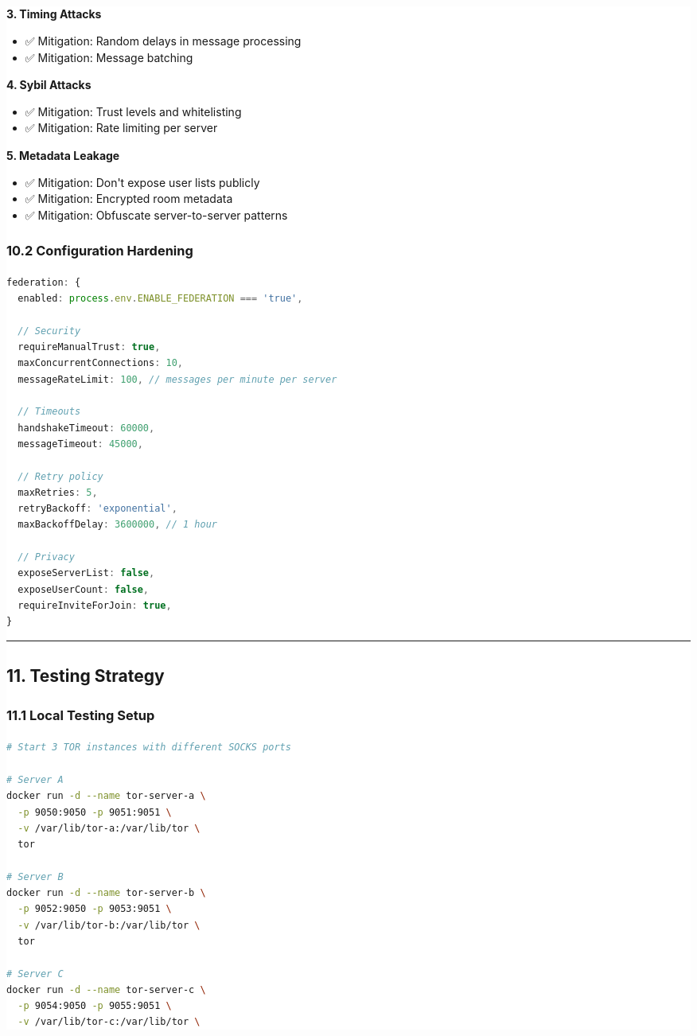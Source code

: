 **3. Timing Attacks**
- ✅ Mitigation: Random delays in message processing
- ✅ Mitigation: Message batching

**4. Sybil Attacks**
- ✅ Mitigation: Trust levels and whitelisting
- ✅ Mitigation: Rate limiting per server

**5. Metadata Leakage**
- ✅ Mitigation: Don't expose user lists publicly
- ✅ Mitigation: Encrypted room metadata
- ✅ Mitigation: Obfuscate server-to-server patterns

### 10.2 Configuration Hardening

```typescript
federation: {
  enabled: process.env.ENABLE_FEDERATION === 'true',

  // Security
  requireManualTrust: true,
  maxConcurrentConnections: 10,
  messageRateLimit: 100, // messages per minute per server

  // Timeouts
  handshakeTimeout: 60000,
  messageTimeout: 45000,

  // Retry policy
  maxRetries: 5,
  retryBackoff: 'exponential',
  maxBackoffDelay: 3600000, // 1 hour

  // Privacy
  exposeServerList: false,
  exposeUserCount: false,
  requireInviteForJoin: true,
}
```

---

## 11. Testing Strategy

### 11.1 Local Testing Setup

```bash
# Start 3 TOR instances with different SOCKS ports

# Server A
docker run -d --name tor-server-a \
  -p 9050:9050 -p 9051:9051 \
  -v /var/lib/tor-a:/var/lib/tor \
  tor

# Server B
docker run -d --name tor-server-b \
  -p 9052:9050 -p 9053:9051 \
  -v /var/lib/tor-b:/var/lib/tor \
  tor

# Server C
docker run -d --name tor-server-c \
  -p 9054:9050 -p 9055:9051 \
  -v /var/lib/tor-c:/var/lib/tor \
```